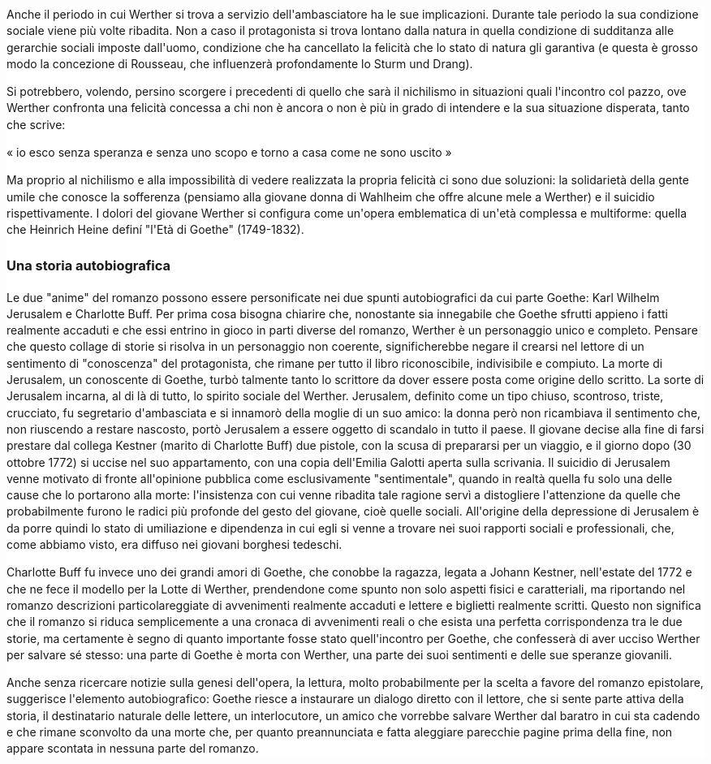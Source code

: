 Anche il periodo in cui Werther si trova a servizio dell'ambasciatore ha le sue implicazioni. Durante tale periodo la sua condizione sociale viene più volte ribadita. Non a caso il protagonista si trova lontano dalla natura in quella condizione di sudditanza alle gerarchie sociali imposte dall'uomo, condizione che ha cancellato la felicità che lo stato di natura gli garantiva (e questa è grosso modo la concezione di Rousseau, che influenzerà profondamente lo Sturm und Drang).

Si potrebbero, volendo, persino scorgere i precedenti di quello che sarà il nichilismo in situazioni quali l'incontro col pazzo, ove Werther confronta una felicità concessa a chi non è ancora o non è più in grado di intendere e la sua situazione disperata, tanto che scrive:

« io esco senza speranza e senza uno scopo e torno a casa come ne sono uscito »

Ma proprio al nichilismo e alla impossibilità di vedere realizzata la propria felicità ci sono due soluzioni: la solidarietà della gente umile che conosce la sofferenza (pensiamo alla giovane donna di Wahlheim che offre alcune mele a Werther) e il suicidio rispettivamente. I dolori del giovane Werther si configura come un'opera emblematica di un'età complessa e multiforme: quella che Heinrich Heine definí "l'Età di Goethe" (1749-1832).

### Una storia autobiografica

Le due "anime" del romanzo possono essere personificate nei due spunti autobiografici da cui parte Goethe: Karl Wilhelm Jerusalem e Charlotte Buff. Per prima cosa bisogna chiarire che, nonostante sia innegabile che Goethe sfrutti appieno i fatti realmente accaduti e che essi entrino in gioco in parti diverse del romanzo, Werther è un personaggio unico e completo. Pensare che questo collage di storie si risolva in un personaggio non coerente, significherebbe negare il crearsi nel lettore di un sentimento di "conoscenza" del protagonista, che rimane per tutto il libro riconoscibile, indivisibile e compiuto. La morte di Jerusalem, un conoscente di Goethe, turbò talmente tanto lo scrittore da dover essere posta come origine dello scritto. La sorte di Jerusalem incarna, al di là di tutto, lo spirito sociale del Werther. Jerusalem, definito come un tipo chiuso, scontroso, triste, crucciato, fu segretario d'ambasciata e si innamorò della moglie di un suo amico: la donna però non ricambiava il sentimento che, non riuscendo a restare nascosto, portò Jerusalem a essere oggetto di scandalo in tutto il paese. Il giovane decise alla fine di farsi prestare dal collega Kestner (marito di Charlotte Buff) due pistole, con la scusa di prepararsi per un viaggio, e il giorno dopo (30 ottobre 1772) si uccise nel suo appartamento, con una copia dell'Emilia Galotti aperta sulla scrivania. Il suicidio di Jerusalem venne motivato di fronte all'opinione pubblica come esclusivamente "sentimentale", quando in realtà quella fu solo una delle cause che lo portarono alla morte: l'insistenza con cui venne ribadita tale ragione servì a distogliere l'attenzione da quelle che probabilmente furono le radici più profonde del gesto del giovane, cioè quelle sociali. All'origine della depressione di Jerusalem è da porre quindi lo stato di umiliazione e dipendenza in cui egli si venne a trovare nei suoi rapporti sociali e professionali, che, come abbiamo visto, era diffuso nei giovani borghesi tedeschi.

Charlotte Buff fu invece uno dei grandi amori di Goethe, che conobbe la ragazza, legata a Johann Kestner, nell'estate del 1772 e che ne fece il modello per la Lotte di Werther, prendendone come spunto non solo aspetti fisici e caratteriali, ma riportando nel romanzo descrizioni particolareggiate di avvenimenti realmente accaduti e lettere e biglietti realmente scritti. Questo non significa che il romanzo si riduca semplicemente a una cronaca di avvenimenti reali o che esista una perfetta corrispondenza tra le due storie, ma certamente è segno di quanto importante fosse stato quell'incontro per Goethe, che confesserà di aver ucciso Werther per salvare sé stesso: una parte di Goethe è morta con Werther, una parte dei suoi sentimenti e delle sue speranze giovanili.

Anche senza ricercare notizie sulla genesi dell'opera, la lettura, molto probabilmente per la scelta a favore del romanzo epistolare, suggerisce l'elemento autobiografico: Goethe riesce a instaurare un dialogo diretto con il lettore, che si sente parte attiva della storia, il destinatario naturale delle lettere, un interlocutore, un amico che vorrebbe salvare Werther dal baratro in cui sta cadendo e che rimane sconvolto da una morte che, per quanto preannunciata e fatta aleggiare parecchie pagine prima della fine, non appare scontata in nessuna parte del romanzo.
